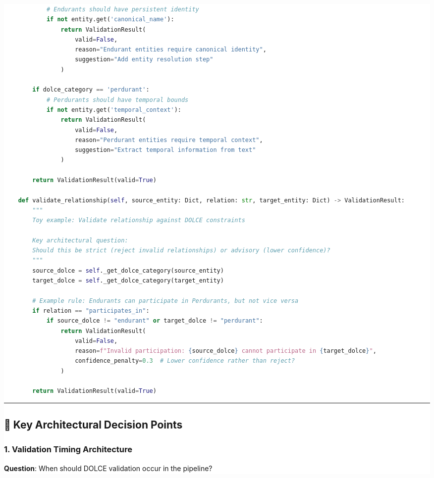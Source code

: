 ```python
            # Endurants should have persistent identity
            if not entity.get('canonical_name'):
                return ValidationResult(
                    valid=False, 
                    reason="Endurant entities require canonical identity",
                    suggestion="Add entity resolution step"
                )
        
        if dolce_category == 'perdurant':
            # Perdurants should have temporal bounds
            if not entity.get('temporal_context'):
                return ValidationResult(
                    valid=False,
                    reason="Perdurant entities require temporal context", 
                    suggestion="Extract temporal information from text"
                )
                
        return ValidationResult(valid=True)
    
    def validate_relationship(self, source_entity: Dict, relation: str, target_entity: Dict) -> ValidationResult:
        """
        Toy example: Validate relationship against DOLCE constraints
        
        Key architectural question: 
        Should this be strict (reject invalid relationships) or advisory (lower confidence)?
        """
        source_dolce = self._get_dolce_category(source_entity)
        target_dolce = self._get_dolce_category(target_entity)
        
        # Example rule: Endurants can participate in Perdurants, but not vice versa
        if relation == "participates_in":
            if source_dolce != "endurant" or target_dolce != "perdurant":
                return ValidationResult(
                    valid=False,
                    reason=f"Invalid participation: {source_dolce} cannot participate in {target_dolce}",
                    confidence_penalty=0.3  # Lower confidence rather than reject?
                )
        
        return ValidationResult(valid=True)
```

---

## 🎯 Key Architectural Decision Points

### **1. Validation Timing Architecture**
**Question**: When should DOLCE validation occur in the pipeline?
